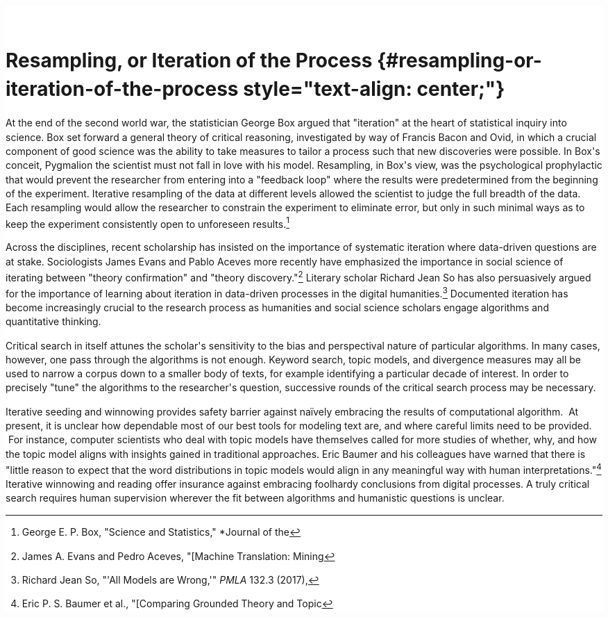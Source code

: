  

Resampling, or Iteration of the Process {#resampling-or-iteration-of-the-process style="text-align: center;"}
=======================================

At the end of the second world war, the statistician George Box argued
that "iteration" at the heart of statistical inquiry into science. Box
set forward a general theory of critical reasoning, investigated by way
of Francis Bacon and Ovid, in which a crucial component of good science
was the ability to take measures to tailor a process such that new
discoveries were possible. In Box's conceit, Pygmalion the scientist
must not fall in love with his model. Resampling, in Box's view, was the
psychological prophylactic that would prevent the researcher from
entering into a "feedback loop" where the results were predetermined
from the beginning of the experiment. Iterative resampling of the data
at different levels allowed the scientist to judge the full breadth of
the data. Each resampling would allow the researcher to constrain the
experiment to eliminate error, but only in such minimal ways as to keep
the experiment consistently open to unforeseen results.[^34]

Across the disciplines, recent scholarship has insisted on the
importance of systematic iteration where data-driven questions are at
stake. Sociologists James Evans and Pablo Aceves more recently have
emphasized the importance in social science of iterating between "theory
confirmation" and "theory discovery."[^35] Literary scholar Richard Jean
So has also persuasively argued for the importance of learning about
iteration in data-driven processes in the digital humanities.[^36]
Documented iteration has become increasingly crucial to the research
process as humanities and social science scholars engage algorithms and
quantitative thinking.

Critical search in itself attunes the scholar's sensitivity to the bias
and perspectival nature of particular algorithms. In many cases,
however, one pass through the algorithms is not enough. Keyword search,
topic models, and divergence measures may all be used to narrow a corpus
down to a smaller body of texts, for example identifying a particular
decade of interest. In order to precisely "tune" the algorithms to the
researcher's question, successive rounds of the critical search process
may be necessary.

Iterative seeding and winnowing provides safety barrier against naïvely
embracing the results of computational algorithm.  At present, it is
unclear how dependable most of our best tools for modeling text are, and
where careful limits need to be provided.  For instance, computer
scientists who deal with topic models have themselves called for more
studies of whether, why, and how the topic model aligns with insights
gained in traditional approaches. Eric Baumer and his colleagues have
warned that there is "little reason to expect that the word
distributions in topic models would align in any meaningful way with
human interpretations."[^37] Iterative winnowing and reading offer
insurance against embracing foolhardy conclusions from digital
processes. A truly critical search requires human supervision wherever
the fit between algorithms and humanistic questions is unclear.


[^1]: The research documented in this article was graciously supported
[^2]: Eric Stokes, *The English Utilitarians and India* (Oxford:
[^3]: Important texts include A. V. Dicey, "The Paradox of Land Law,"
[^4]: Ryan Vieira, *Time and Politics* (Oxford: Oxford University Press,
[^5]: Figures 1-3 were coded by Jo Guldi.
[^6]: Daniel Shore, *Cyberformalism: Histories of Linguistic Forms in
[^7]: For instance, Kellen Funk and Lincoln A. Mullen, \"[The Spine of
[^8]: For instance, Roopika Risam, "Beyond the Margins:
[^9]: The virtues of this expansive contextual reading, broad sifting of
[^10]: An excellent recent example being Seth Koven, *The Matchgirl and
[^11]: Ronald Robinson, John Gallagher, and Alice Denny, *Africa and the
[^12]: Gheorghe Muresan and David J. Harper, \"[Topic Modeling for
[^13]: John Unsworth, "Scholarly Primitives: what methods do humanities
[^14]: Karen Spärck Jones, ["A Statistical Interpretation of Term
[^15]: Klein and Eisenstein, \"[Reading Thomas Jefferson with
[^16]: For instance, Nina Tahmasebi and others have investigated more
[^17]: Ethan Kleinberg, Joan Wallach Scott, Gary Wilder, *Theses on
[^18]: Peter Mandler, "Introduction," in Mandler, ed., *Liberty and
[^19]: Frederick W. Gibbs and Daniel J. Cohen, "A Conversation with
[^20]: Tangherlini and Leonard, \"[Trawling in the Sea of the Great
[^21]: Mark Algee-Hewitt et al., [*Canon/Archive: Large-Scale Dynamics
[^22]: Timothy R. Tangherlini and Peter Leonard, \"[Trawling in the Sea
[^23]: Luke Blaxill, \"[Quantifying the Language of British
[^24]: Tables 1-3 were coded by Jo Guldi.
[^25]: David J. Newman and Sharon Block, "Probabilistic Topic
[^26]: Table 4 was developed by Jo Guldi on the basis of an interface
[^27]: Tangherlini and Leonard, \"[Trawling in the Sea of the Great
[^28]: Roe and Gladstone winnow the rhetorical from substantive by
[^29]: Alix Rule, Jean-Philippe Cointet, and Peter S. Bearman,
[^30]: Ryan Heuser, "Word Vectors in the Eighteenth Century, Episode 1:
[^31]: Alexander T. J. Barron et al., \"[Individuals, Institutions, and
[^32]: The *philentropy* package in R collects at least twenty
[^33]: Figures 3-4 were coded by Ashley Lee of Brown Data Science.
[^34]: George E. P. Box, "Science and Statistics," *Journal of the
[^35]: James A. Evans and Pedro Aceves, \"[Machine Translation: Mining
[^36]: Richard Jean So, "'All Models are Wrong,'" *PMLA* 132.3 (2017),
[^37]: Eric P. S. Baumer et al., \"[Comparing Grounded Theory and Topic
[^38]: Donna Haraway, \"[Situated Knowledges: The Science Question in